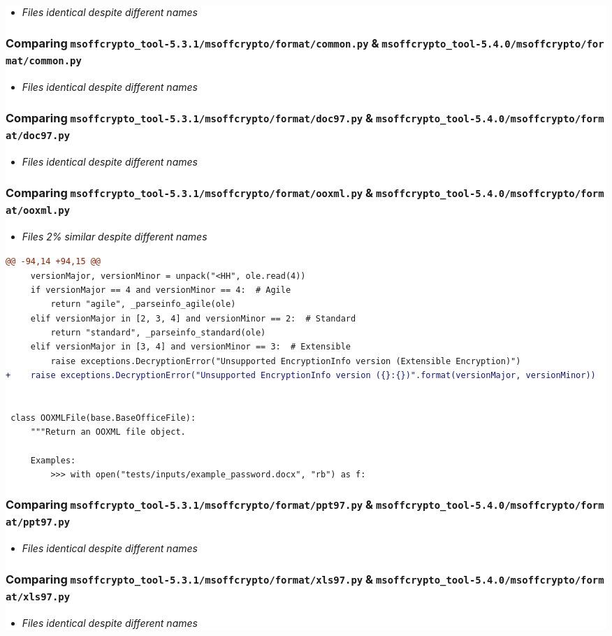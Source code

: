  * *Files identical despite different names*

### Comparing `msoffcrypto_tool-5.3.1/msoffcrypto/format/common.py` & `msoffcrypto_tool-5.4.0/msoffcrypto/format/common.py`

 * *Files identical despite different names*

### Comparing `msoffcrypto_tool-5.3.1/msoffcrypto/format/doc97.py` & `msoffcrypto_tool-5.4.0/msoffcrypto/format/doc97.py`

 * *Files identical despite different names*

### Comparing `msoffcrypto_tool-5.3.1/msoffcrypto/format/ooxml.py` & `msoffcrypto_tool-5.4.0/msoffcrypto/format/ooxml.py`

 * *Files 2% similar despite different names*

```diff
@@ -94,14 +94,15 @@
     versionMajor, versionMinor = unpack("<HH", ole.read(4))
     if versionMajor == 4 and versionMinor == 4:  # Agile
         return "agile", _parseinfo_agile(ole)
     elif versionMajor in [2, 3, 4] and versionMinor == 2:  # Standard
         return "standard", _parseinfo_standard(ole)
     elif versionMajor in [3, 4] and versionMinor == 3:  # Extensible
         raise exceptions.DecryptionError("Unsupported EncryptionInfo version (Extensible Encryption)")
+    raise exceptions.DecryptionError("Unsupported EncryptionInfo version ({}:{})".format(versionMajor, versionMinor))
 
 
 class OOXMLFile(base.BaseOfficeFile):
     """Return an OOXML file object.
 
     Examples:
         >>> with open("tests/inputs/example_password.docx", "rb") as f:
```

### Comparing `msoffcrypto_tool-5.3.1/msoffcrypto/format/ppt97.py` & `msoffcrypto_tool-5.4.0/msoffcrypto/format/ppt97.py`

 * *Files identical despite different names*

### Comparing `msoffcrypto_tool-5.3.1/msoffcrypto/format/xls97.py` & `msoffcrypto_tool-5.4.0/msoffcrypto/format/xls97.py`

 * *Files identical despite different names*
